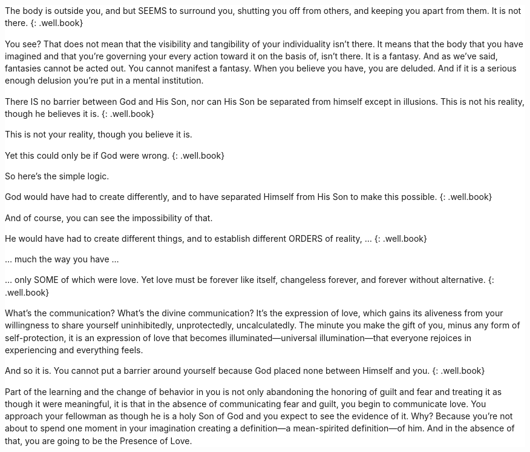 The body is outside you, and but SEEMS to surround you, shutting you off from
others, and keeping you apart from them. It is not there.
{: .well.book}

You see? That does not mean that the visibility and tangibility of your
individuality isn&rsquo;t there. It means that the body that you have
imagined and that you&rsquo;re governing your every action toward it on
the basis of, isn&rsquo;t there.  It is a fantasy. And as we&rsquo;ve
said, fantasies cannot be acted out. You cannot manifest a fantasy. When
you believe you have, you are deluded. And if it is a serious enough
delusion you&rsquo;re put in a mental institution.

There IS no barrier between God and His Son, nor can His Son be separated from
himself except in illusions. This is not his reality, though he believes it is.
{: .well.book}

This is not your reality, though you believe it is.

Yet this could only be if God were wrong.
{: .well.book}

So here&rsquo;s the simple logic.

God would have had to create differently, and to have separated Himself from
His Son to make this possible.
{: .well.book}

And of course, you can see the impossibility of that.

He would have had to create different things, and to establish different ORDERS
of reality, &hellip;
{: .well.book}

&hellip; much the way you have &hellip;

&hellip; only SOME of which were love. Yet love must be forever like itself,
changeless forever, and forever without alternative.
{: .well.book}

What&rsquo;s the communication? What&rsquo;s the divine communication?
It&rsquo;s the expression of love, which gains its aliveness from your
willingness to share yourself uninhibitedly, unprotectedly,
uncalculatedly. The minute you make the gift of you, minus any form of
self-protection, it is an expression of love that becomes
illuminated&mdash;universal illumination&mdash;that everyone rejoices in
experiencing and everything feels.

And so it is. You cannot put a barrier around yourself because God placed none
between Himself and you.
{: .well.book}

Part of the learning and the change of behavior in you is not only
abandoning the honoring of guilt and fear and treating it as though it
were meaningful, it is that in the absence of communicating fear and
guilt, you begin to communicate love. You approach your fellowman as
though he is a holy Son of God and you expect to see the evidence of it.
Why? Because you&rsquo;re not about to spend one moment in your
imagination creating a definition&mdash;a mean-spirited
definition&mdash;of him. And in the absence of that, you are going to be
the Presence of Love.
